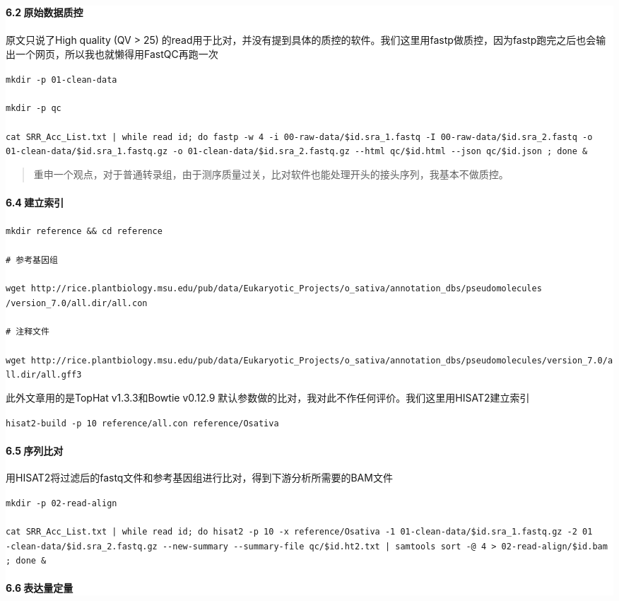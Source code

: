 #### 6.2 原始数据质控

原文只说了High quality (QV > 25) 的read用于比对，并没有提到具体的质控的软件。我们这里用fastp做质控，因为fastp跑完之后也会输出一个网页，所以我也就懒得用FastQC再跑一次

```
mkdir -p 01-clean-data

mkdir -p qc

cat SRR_Acc_List.txt | while read id; do fastp -w 4 -i 00-raw-data/$id.sra_1.fastq -I 00-raw-data/$id.sra_2.fastq -o 
01-clean-data/$id.sra_1.fastq.gz -o 01-clean-data/$id.sra_2.fastq.gz --html qc/$id.html --json qc/$id.json ; done &
```

>重申一个观点，对于普通转录组，由于测序质量过关，比对软件也能处理开头的接头序列，我基本不做质控。

#### 6.4 建立索引

```
mkdir reference && cd reference

# 参考基因组

wget http://rice.plantbiology.msu.edu/pub/data/Eukaryotic_Projects/o_sativa/annotation_dbs/pseudomolecules
/version_7.0/all.dir/all.con

# 注释文件

wget http://rice.plantbiology.msu.edu/pub/data/Eukaryotic_Projects/o_sativa/annotation_dbs/pseudomolecules/version_7.0/all.dir/all.gff3
```

此外文章用的是TopHat v1.3.3和Bowtie v0.12.9 默认参数做的比对，我对此不作任何评价。我们这里用HISAT2建立索引

```
hisat2-build -p 10 reference/all.con reference/Osativa
```

#### 6.5 序列比对

用HISAT2将过滤后的fastq文件和参考基因组进行比对，得到下游分析所需要的BAM文件

```
mkdir -p 02-read-align

cat SRR_Acc_List.txt | while read id; do hisat2 -p 10 -x reference/Osativa -1 01-clean-data/$id.sra_1.fastq.gz -2 01
-clean-data/$id.sra_2.fastq.gz --new-summary --summary-file qc/$id.ht2.txt | samtools sort -@ 4 > 02-read-align/$id.bam ; done &
```

#### 6.6 表达量定量
